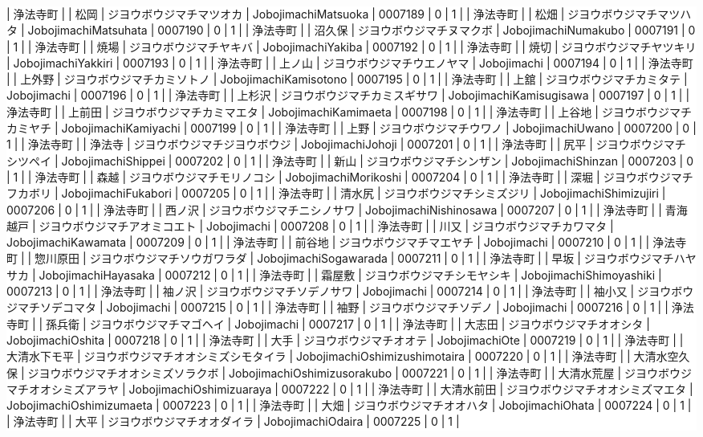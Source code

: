 | 浄法寺町 |  | 松岡 | ジヨウボウジマチマツオカ | JobojimachiMatsuoka | 0007189 | 0 | 1 |
| 浄法寺町 |  | 松畑 | ジヨウボウジマチマツハタ | JobojimachiMatsuhata | 0007190 | 0 | 1 |
| 浄法寺町 |  | 沼久保 | ジヨウボウジマチヌマクボ | JobojimachiNumakubo | 0007191 | 0 | 1 |
| 浄法寺町 |  | 焼場 | ジヨウボウジマチヤキバ | JobojimachiYakiba | 0007192 | 0 | 1 |
| 浄法寺町 |  | 焼切 | ジヨウボウジマチヤツキリ | JobojimachiYakkiri | 0007193 | 0 | 1 |
| 浄法寺町 |  | 上ノ山 | ジヨウボウジマチウエノヤマ | Jobojimachi | 0007194 | 0 | 1 |
| 浄法寺町 |  | 上外野 | ジヨウボウジマチカミソトノ | JobojimachiKamisotono | 0007195 | 0 | 1 |
| 浄法寺町 |  | 上舘 | ジヨウボウジマチカミタテ | Jobojimachi | 0007196 | 0 | 1 |
| 浄法寺町 |  | 上杉沢 | ジヨウボウジマチカミスギサワ | JobojimachiKamisugisawa | 0007197 | 0 | 1 |
| 浄法寺町 |  | 上前田 | ジヨウボウジマチカミマエタ | JobojimachiKamimaeta | 0007198 | 0 | 1 |
| 浄法寺町 |  | 上谷地 | ジヨウボウジマチカミヤチ | JobojimachiKamiyachi | 0007199 | 0 | 1 |
| 浄法寺町 |  | 上野 | ジヨウボウジマチウワノ | JobojimachiUwano | 0007200 | 0 | 1 |
| 浄法寺町 |  | 浄法寺 | ジヨウボウジマチジヨウボウジ | JobojimachiJohoji | 0007201 | 0 | 1 |
| 浄法寺町 |  | 尻平 | ジヨウボウジマチシツペイ | JobojimachiShippei | 0007202 | 0 | 1 |
| 浄法寺町 |  | 新山 | ジヨウボウジマチシンザン | JobojimachiShinzan | 0007203 | 0 | 1 |
| 浄法寺町 |  | 森越 | ジヨウボウジマチモリノコシ | JobojimachiMorikoshi | 0007204 | 0 | 1 |
| 浄法寺町 |  | 深堀 | ジヨウボウジマチフカボリ | JobojimachiFukabori | 0007205 | 0 | 1 |
| 浄法寺町 |  | 清水尻 | ジヨウボウジマチシミズジリ | JobojimachiShimizujiri | 0007206 | 0 | 1 |
| 浄法寺町 |  | 西ノ沢 | ジヨウボウジマチニシノサワ | JobojimachiNishinosawa | 0007207 | 0 | 1 |
| 浄法寺町 |  | 青海越戸 | ジヨウボウジマチアオミコエト | Jobojimachi | 0007208 | 0 | 1 |
| 浄法寺町 |  | 川又 | ジヨウボウジマチカワマタ | JobojimachiKawamata | 0007209 | 0 | 1 |
| 浄法寺町 |  | 前谷地 | ジヨウボウジマチマエヤチ | Jobojimachi | 0007210 | 0 | 1 |
| 浄法寺町 |  | 惣川原田 | ジヨウボウジマチソウガワラダ | JobojimachiSogawarada | 0007211 | 0 | 1 |
| 浄法寺町 |  | 早坂 | ジヨウボウジマチハヤサカ | JobojimachiHayasaka | 0007212 | 0 | 1 |
| 浄法寺町 |  | 霜屋敷 | ジヨウボウジマチシモヤシキ | JobojimachiShimoyashiki | 0007213 | 0 | 1 |
| 浄法寺町 |  | 袖ノ沢 | ジヨウボウジマチソデノサワ | Jobojimachi | 0007214 | 0 | 1 |
| 浄法寺町 |  | 袖小又 | ジヨウボウジマチソデコマタ | Jobojimachi | 0007215 | 0 | 1 |
| 浄法寺町 |  | 袖野 | ジヨウボウジマチソデノ | Jobojimachi | 0007216 | 0 | 1 |
| 浄法寺町 |  | 孫兵衛 | ジヨウボウジマチマゴヘイ | Jobojimachi | 0007217 | 0 | 1 |
| 浄法寺町 |  | 大志田 | ジヨウボウジマチオオシタ | JobojimachiOshita | 0007218 | 0 | 1 |
| 浄法寺町 |  | 大手 | ジヨウボウジマチオオテ | JobojimachiOte | 0007219 | 0 | 1 |
| 浄法寺町 |  | 大清水下モ平 | ジヨウボウジマチオオシミズシモタイラ | JobojimachiOshimizushimotaira | 0007220 | 0 | 1 |
| 浄法寺町 |  | 大清水空久保 | ジヨウボウジマチオオシミズソラクボ | JobojimachiOshimizusorakubo | 0007221 | 0 | 1 |
| 浄法寺町 |  | 大清水荒屋 | ジヨウボウジマチオオシミズアラヤ | JobojimachiOshimizuaraya | 0007222 | 0 | 1 |
| 浄法寺町 |  | 大清水前田 | ジヨウボウジマチオオシミズマエタ | JobojimachiOshimizumaeta | 0007223 | 0 | 1 |
| 浄法寺町 |  | 大畑 | ジヨウボウジマチオオハタ | JobojimachiOhata | 0007224 | 0 | 1 |
| 浄法寺町 |  | 大平 | ジヨウボウジマチオオダイラ | JobojimachiOdaira | 0007225 | 0 | 1 |